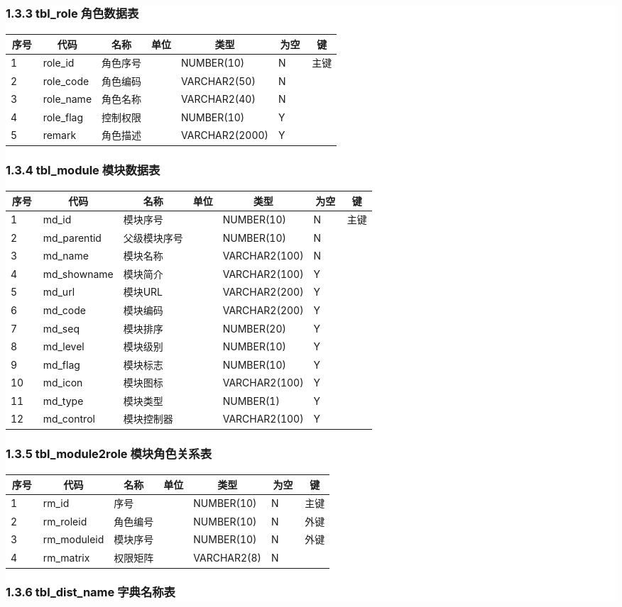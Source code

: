 ### 1.3.3 tbl_role 角色数据表

| **序号** | **代码**     | **名称**   | **单位** | **类型**       | **为空**     | **键** |
|----------|--------------|------------|----------|----------------|--------------|--------|
| 1&nbsp;&nbsp;&nbsp;&nbsp;&nbsp;&nbsp;        | role_id      | 角色序号   |          | NUMBER(10)     | N&nbsp;&nbsp;&nbsp;&nbsp;&nbsp;&nbsp;            | 主键   |
| 2        | role_code    | 角色编码   |          | VARCHAR2(50)   | N            |        |
| 3        | role_name    | 角色名称   |          | VARCHAR2(40)   | N            |        |
| 4        | role_flag    | 控制权限   |          | NUMBER(10)     | Y            |        |
| 5        | remark       | 角色描述   |          | VARCHAR2(2000) | Y            |        |

### 1.3.4 tbl_module 模块数据表

| **序号** | **代码**     | **名称**     | **单位** | **类型**      | **为空**     | **键** |
|----------|--------------|--------------|----------|---------------|--------------|--------|
| 1&nbsp;&nbsp;&nbsp;&nbsp;&nbsp;&nbsp;        | md_id        | 模块序号     |          | NUMBER(10)    | N&nbsp;&nbsp;&nbsp;&nbsp;&nbsp;&nbsp;            | 主键   |
| 2        | md_parentid  | 父级模块序号 |          | NUMBER(10)    | N            |        |
| 3        | md_name      | 模块名称     |          | VARCHAR2(100) | N            |        |
| 4        | md_showname  | 模块简介     |          | VARCHAR2(100) | Y            |        |
| 5        | md_url       | 模块URL      |          | VARCHAR2(200) | Y            |        |
| 6        | md_code      | 模块编码     |          | VARCHAR2(200) | Y            |        |
| 7        | md_seq       | 模块排序     |          | NUMBER(20)    | Y            |        |
| 8        | md_level     | 模块级别     |          | NUMBER(10)    | Y            |        |
| 9        | md_flag      | 模块标志     |          | NUMBER(10)    | Y            |        |
| 10       | md_icon      | 模块图标     |          | VARCHAR2(100) | Y            |        |
| 11       | md_type      | 模块类型     |          | NUMBER(1)     | Y            |        |
| 12       | md_control   | 模块控制器   |          | VARCHAR2(100) | Y            |        |

### 1.3.5 tbl_module2role 模块角色关系表

| **序号** | **代码**     | **名称**   | **单位** | **类型**     | **为空**     | **键** |
|----------|--------------|------------|----------|--------------|--------------|--------|
| 1&nbsp;&nbsp;&nbsp;&nbsp;&nbsp;&nbsp;        | rm_id        | 序号       |          | NUMBER(10)   | N&nbsp;&nbsp;&nbsp;&nbsp;&nbsp;&nbsp;            | 主键   |
| 2        | rm_roleid    | 角色编号   |          | NUMBER(10)   | N            | 外键   |
| 3        | rm_moduleid  | 模块序号   |          | NUMBER(10)   | N            | 外键   |
| 4        | rm_matrix    | 权限矩阵   |          | VARCHAR2(8)  | N            |        |

### 1.3.6 tbl_dist_name 字典名称表
